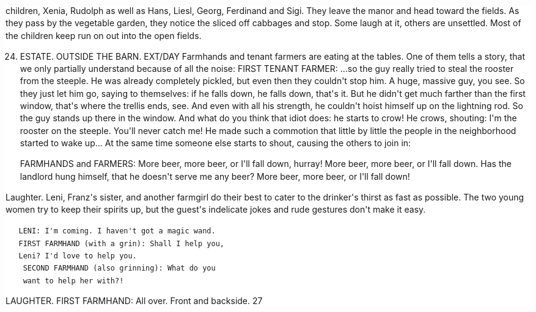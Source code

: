 children, Xenia, Rudolph as well as Hans, Liesl, Georg,
Ferdinand and Sigi. They leave the manor and head toward
the fields. As they pass by the vegetable garden, they
notice the sliced off cabbages and stop. Some laugh at
it, others are unsettled. Most of the children keep run
on out into the open fields.

                            


24. ESTATE. OUTSIDE THE BARN. EXT/DAY
Farmhands and tenant farmers are eating at the tables.
One of them tells a story, that we only partially
understand because of all the noise:
        FIRST TENANT FARMER: ...so the guy really tried
        to steal the rooster from the steeple. He was
        already completely pickled, but even then they
        couldn't stop him. A huge, massive guy, you see.
        So they just let him go, saying to themselves:
        if he falls down, he falls down, that's it. But
        he didn't get much farther than the first
        window, that's where the trellis ends, see. And
        even with all his strength, he couldn't hoist
        himself up on the lightning rod. So the guy
        stands up there in the window. And what do you
        think that idiot does: he starts to crow! He
        crows, shouting: I'm the rooster on the steeple.
        You'll never catch me! He made such a commotion
        that little by little the people in the
        neighborhood started to wake up...
At the same time someone else starts to shout, causing
the others to join in:

       FARMHANDS and FARMERS:
       More beer, more beer, or I'll fall down, hurray!
       More beer, more beer, or I'll fall down.
       Has the landlord hung himself,
       that he doesn't serve me any beer?
       More beer, more beer, or I'll fall down!

Laughter. Leni, Franz's sister, and another farmgirl do
their best to cater to the drinker's thirst as fast as
possible. The two young women try to keep their spirits
up, but the guest's indelicate jokes and rude gestures
don't make it easy.

       LENI: I'm coming. I haven't got a magic wand.
       FIRST FARMHAND (with a grin): Shall I help you,
       Leni? I'd love to help you.
        SECOND FARMHAND (also grinning): What do you
        want to help her with?!
LAUGHTER.
        FIRST FARMHAND: All over. Front and backside.
                                                           27
